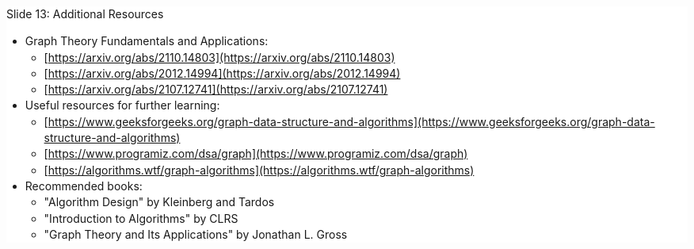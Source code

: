 Slide 13: Additional Resources

*   Graph Theory Fundamentals and Applications:
    *   [https://arxiv.org/abs/2110.14803](https://arxiv.org/abs/2110.14803)
    *   [https://arxiv.org/abs/2012.14994](https://arxiv.org/abs/2012.14994)
    *   [https://arxiv.org/abs/2107.12741](https://arxiv.org/abs/2107.12741)
*   Useful resources for further learning:
    *   [https://www.geeksforgeeks.org/graph-data-structure-and-algorithms](https://www.geeksforgeeks.org/graph-data-structure-and-algorithms)
    *   [https://www.programiz.com/dsa/graph](https://www.programiz.com/dsa/graph)
    *   [https://algorithms.wtf/graph-algorithms](https://algorithms.wtf/graph-algorithms)
*   Recommended books:
    *   "Algorithm Design" by Kleinberg and Tardos
    *   "Introduction to Algorithms" by CLRS
    *   "Graph Theory and Its Applications" by Jonathan L. Gross

